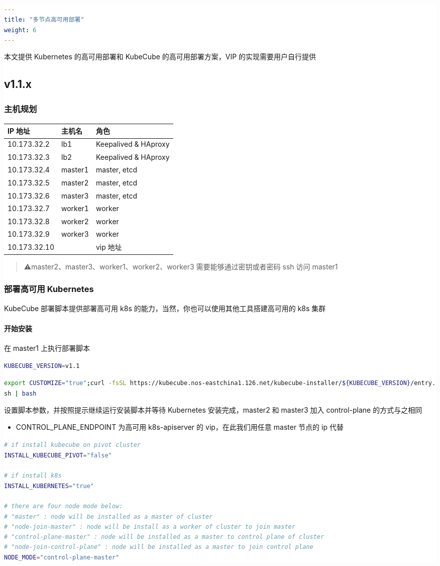 ```yaml
---
title: "多节点高可用部署"
weight: 6
---
```


本文提供 Kubernetes 的高可用部署和 KubeCube 的高可用部署方案，VIP 的实现需要用户自行提供

## v1.1.x

### 主机规划

| IP 地址      | 主机名  | 角色                 |
| :----------- | :------ | :------------------- |
| 10.173.32.2  | lb1     | Keepalived & HAproxy |
| 10.173.32.3  | lb2     | Keepalived & HAproxy |
| 10.173.32.4  | master1 | master, etcd         |
| 10.173.32.5  | master2 | master, etcd         |
| 10.173.32.6  | master3 | master, etcd         |
| 10.173.32.7  | worker1 | worker               |
| 10.173.32.8  | worker2 | worker               |
| 10.173.32.9  | worker3 | worker               |
| 10.173.32.10 |         | vip 地址             |

> ⚠️master2、master3、worker1、worker2、worker3 需要能够通过密钥或者密码 ssh 访问 master1

### 部署高可用 Kubernetes

KubeCube 部署脚本提供部署高可用 k8s 的能力，当然，你也可以使用其他工具搭建高可用的 k8s 集群

#### 开始安装

在 master1 上执行部署脚本

```bash
KUBECUBE_VERSION=v1.1
```
```bash
export CUSTOMIZE="true";curl -fsSL https://kubecube.nos-eastchina1.126.net/kubecube-installer/${KUBECUBE_VERSION}/entry.sh | bash
```

设置脚本参数，并按照提示继续运行安装脚本并等待 Kubernetes 安装完成，master2 和 master3 加入 control-plane 的方式与之相同

- CONTROL_PLANE_ENDPOINT 为高可用 k8s-apiserver 的 vip，在此我们用任意 master 节点的 ip 代替

```bash
# if install kubecube on pivot cluster
INSTALL_KUBECUBE_PIVOT="false"

# if install k8s
INSTALL_KUBERNETES="true"

# there are four node mode below:
# "master" : node will be installed as a master of cluster
# "node-join-master" : node will be install as a worker of cluster to join master
# "control-plane-master" : node will be installed as a master to control plane of cluster
# "node-join-control-plane" : node will be installed as a master to join control plane
NODE_MODE="control-plane-master"

```